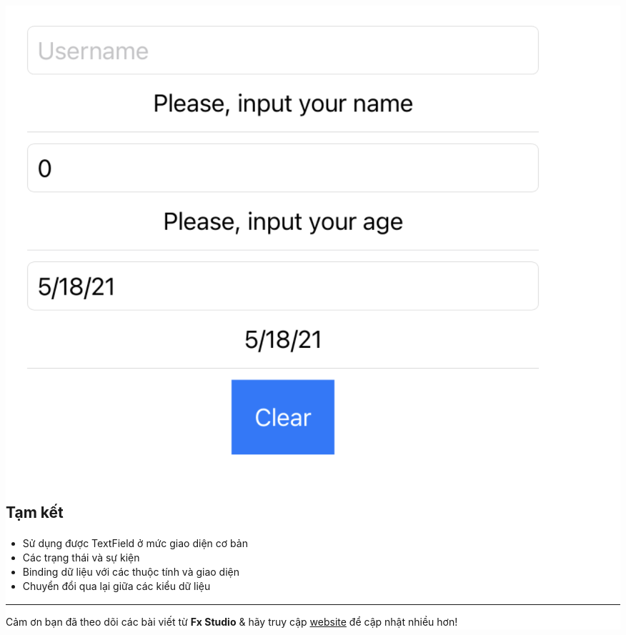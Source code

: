 ![img_194](../_img/194.png)



## Tạm kết

* Sử dụng được TextField ở mức giao diện cơ bản
* Các trạng thái và sự kiện
* Binding dữ liệu với các thuộc tính và giao diện
* Chuyển đổi qua lại giữa các kiểu dữ liệu

---

Cảm ơn bạn đã theo dõi các bài viết từ **Fx Studio** & hãy truy cập [website](https://fxstudio.dev/) để cập nhật nhiều hơn!




